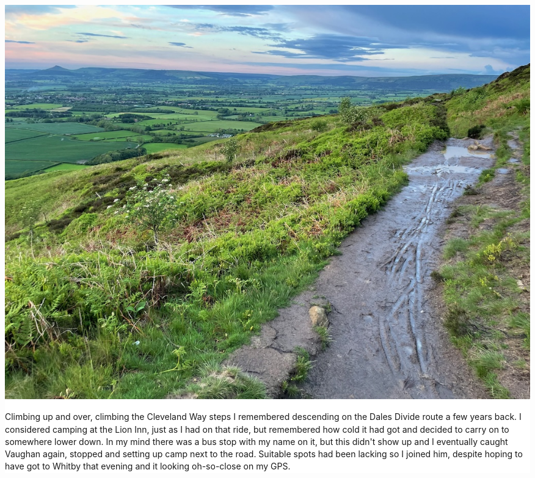 ![](/img/yd/12.jpg)

Climbing up and over, climbing the Cleveland Way steps I remembered descending on the Dales Divide route a few years back. I considered camping at the Lion Inn, just as I had on that ride, but remembered how cold it had got and decided to carry on to somewhere lower down. In my mind there was a bus stop with my name on it, but this didn't show up and I eventually caught Vaughan again, stopped and setting up camp next to the road. Suitable spots had been lacking so I joined him, despite hoping to have got to Whitby that evening and it looking oh-so-close on my GPS.
